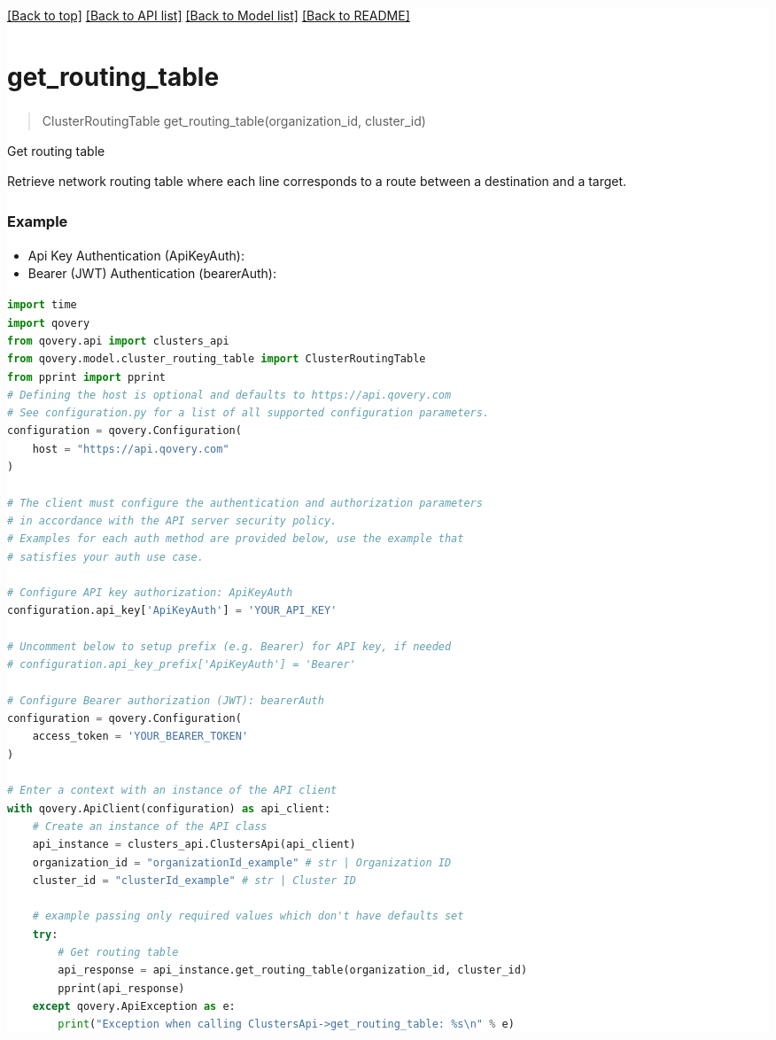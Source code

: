 [[Back to top]](#) [[Back to API list]](../README.md#documentation-for-api-endpoints) [[Back to Model list]](../README.md#documentation-for-models) [[Back to README]](../README.md)

# **get_routing_table**
> ClusterRoutingTable get_routing_table(organization_id, cluster_id)

Get routing table

Retrieve network routing table where each line corresponds to a route between a destination and a target.

### Example

* Api Key Authentication (ApiKeyAuth):
* Bearer (JWT) Authentication (bearerAuth):

```python
import time
import qovery
from qovery.api import clusters_api
from qovery.model.cluster_routing_table import ClusterRoutingTable
from pprint import pprint
# Defining the host is optional and defaults to https://api.qovery.com
# See configuration.py for a list of all supported configuration parameters.
configuration = qovery.Configuration(
    host = "https://api.qovery.com"
)

# The client must configure the authentication and authorization parameters
# in accordance with the API server security policy.
# Examples for each auth method are provided below, use the example that
# satisfies your auth use case.

# Configure API key authorization: ApiKeyAuth
configuration.api_key['ApiKeyAuth'] = 'YOUR_API_KEY'

# Uncomment below to setup prefix (e.g. Bearer) for API key, if needed
# configuration.api_key_prefix['ApiKeyAuth'] = 'Bearer'

# Configure Bearer authorization (JWT): bearerAuth
configuration = qovery.Configuration(
    access_token = 'YOUR_BEARER_TOKEN'
)

# Enter a context with an instance of the API client
with qovery.ApiClient(configuration) as api_client:
    # Create an instance of the API class
    api_instance = clusters_api.ClustersApi(api_client)
    organization_id = "organizationId_example" # str | Organization ID
    cluster_id = "clusterId_example" # str | Cluster ID

    # example passing only required values which don't have defaults set
    try:
        # Get routing table
        api_response = api_instance.get_routing_table(organization_id, cluster_id)
        pprint(api_response)
    except qovery.ApiException as e:
        print("Exception when calling ClustersApi->get_routing_table: %s\n" % e)
```
